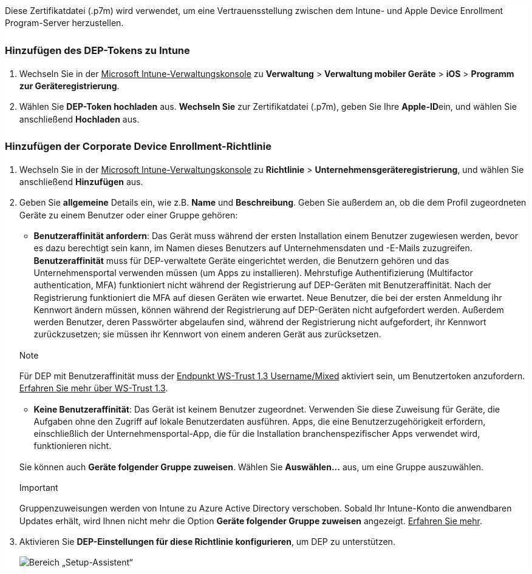    Diese Zertifikatdatei (.p7m) wird verwendet, um eine Vertrauensstellung zwischen dem Intune- und Apple Device Enrollment Program-Server herzustellen.

### <a name="add-the-dep-token-to-intune"></a>Hinzufügen des DEP-Tokens zu Intune

1. Wechseln Sie in der [Microsoft Intune-Verwaltungskonsole](https://manage.microsoft.com) zu **Verwaltung** &gt; **Verwaltung mobiler Geräte** &gt; **iOS** &gt; **Programm zur Geräteregistrierung**.

2. Wählen Sie **DEP-Token hochladen** aus. **Wechseln Sie** zur Zertifikatdatei (.p7m), geben Sie Ihre **Apple-ID**ein, und wählen Sie anschließend **Hochladen** aus.

### <a name="add-the-corporate-device-enrollment-policy"></a>Hinzufügen der Corporate Device Enrollment-Richtlinie

1. Wechseln Sie in der [Microsoft Intune-Verwaltungskonsole](https://manage.microsoft.com) zu **Richtlinie** &gt; **Unternehmensgeräteregistrierung**, und wählen Sie anschließend **Hinzufügen** aus.

2. Geben Sie **allgemeine** Details ein, wie z.B. **Name** und **Beschreibung**. Geben Sie außerdem an, ob die dem Profil zugeordneten Geräte zu einem Benutzer oder einer Gruppe gehören:

   - **Benutzeraffinität anfordern**: Das Gerät muss während der ersten Installation einem Benutzer zugewiesen werden, bevor es dazu berechtigt sein kann, im Namen dieses Benutzers auf Unternehmensdaten und -E-Mails zuzugreifen. **Benutzeraffinität** muss für DEP-verwaltete Geräte eingerichtet werden, die Benutzern gehören und das Unternehmensportal verwenden müssen (um Apps zu installieren). Mehrstufige Authentifizierung (Multifactor authentication, MFA) funktioniert nicht während der Registrierung auf DEP-Geräten mit Benutzeraffinität. Nach der Registrierung funktioniert die MFA auf diesen Geräten wie erwartet. Neue Benutzer, die bei der ersten Anmeldung ihr Kennwort ändern müssen, können während der Registrierung auf DEP-Geräten nicht aufgefordert werden. Außerdem werden Benutzer, deren Passwörter abgelaufen sind, während der Registrierung nicht aufgefordert, ihr Kennwort zurückzusetzen; sie müssen ihr Kennwort von einem anderen Gerät aus zurücksetzen.

    >[!NOTE]
    >Für DEP mit Benutzeraffinität muss der [Endpunkt WS-Trust 1.3 Username/Mixed](https://technet.microsoft.com/en-us/library/adfs2-help-endpoints) aktiviert sein, um Benutzertoken anzufordern. [Erfahren Sie mehr über WS-Trust 1.3](https://technet.microsoft.com/itpro/powershell/windows/adfs/get-adfsendpoint).

   - **Keine Benutzeraffinität**: Das Gerät ist keinem Benutzer zugeordnet. Verwenden Sie diese Zuweisung für Geräte, die Aufgaben ohne den Zugriff auf lokale Benutzerdaten ausführen. Apps, die eine Benutzerzugehörigkeit erfordern, einschließlich der Unternehmensportal-App, die für die Installation branchenspezifischer Apps verwendet wird, funktionieren nicht.

   Sie können auch **Geräte folgender Gruppe zuweisen**. Wählen Sie **Auswählen...** aus, um eine Gruppe auszuwählen.

   > [!Important]
   > Gruppenzuweisungen werden von Intune zu Azure Active Directory verschoben. Sobald Ihr Intune-Konto die anwendbaren Updates erhält, wird Ihnen nicht mehr die Option **Geräte folgender Gruppe zuweisen** angezeigt. [Erfahren Sie mehr](/intune-classic/deploy-use/ios-device-enrollment-program-in-microsoft-intune#changes-to-intune-group-assignments).

3. Aktivieren Sie **DEP-Einstellungen für diese Richtlinie konfigurieren**, um DEP zu unterstützen.

      ![Bereich „Setup-Assistent“](../media/pol-sa-corp-enroll.png)
